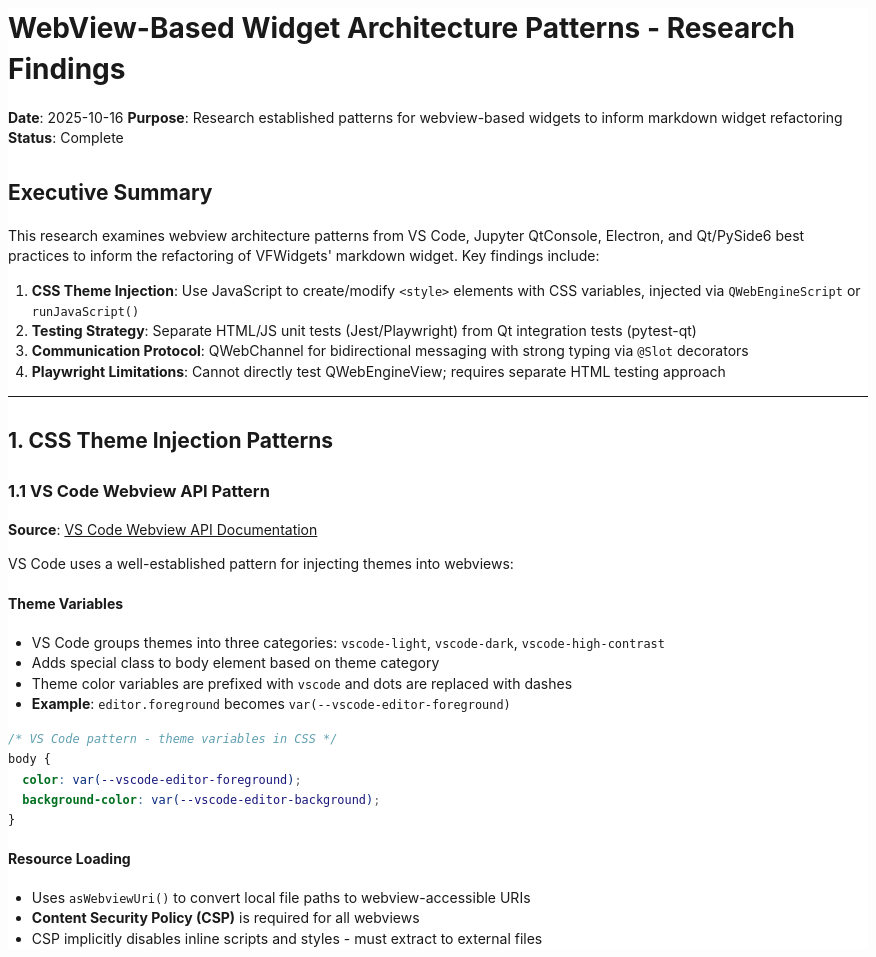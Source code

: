 # WebView-Based Widget Architecture Patterns - Research Findings

**Date**: 2025-10-16
**Purpose**: Research established patterns for webview-based widgets to inform markdown widget refactoring
**Status**: Complete

## Executive Summary

This research examines webview architecture patterns from VS Code, Jupyter QtConsole, Electron, and Qt/PySide6 best practices to inform the refactoring of VFWidgets' markdown widget. Key findings include:

1. **CSS Theme Injection**: Use JavaScript to create/modify `<style>` elements with CSS variables, injected via `QWebEngineScript` or `runJavaScript()`
2. **Testing Strategy**: Separate HTML/JS unit tests (Jest/Playwright) from Qt integration tests (pytest-qt)
3. **Communication Protocol**: QWebChannel for bidirectional messaging with strong typing via `@Slot` decorators
4. **Playwright Limitations**: Cannot directly test QWebEngineView; requires separate HTML testing approach

---

## 1. CSS Theme Injection Patterns

### 1.1 VS Code Webview API Pattern

**Source**: [VS Code Webview API Documentation](https://code.visualstudio.com/api/extension-guides/webview)

VS Code uses a well-established pattern for injecting themes into webviews:

#### Theme Variables
- VS Code groups themes into three categories: `vscode-light`, `vscode-dark`, `vscode-high-contrast`
- Adds special class to body element based on theme category
- Theme color variables are prefixed with `vscode` and dots are replaced with dashes
- **Example**: `editor.foreground` becomes `var(--vscode-editor-foreground)`

```css
/* VS Code pattern - theme variables in CSS */
body {
  color: var(--vscode-editor-foreground);
  background-color: var(--vscode-editor-background);
}
```

#### Resource Loading
- Uses `asWebviewUri()` to convert local file paths to webview-accessible URIs
- **Content Security Policy (CSP)** is required for all webviews
- CSP implicitly disables inline scripts and styles - must extract to external files
